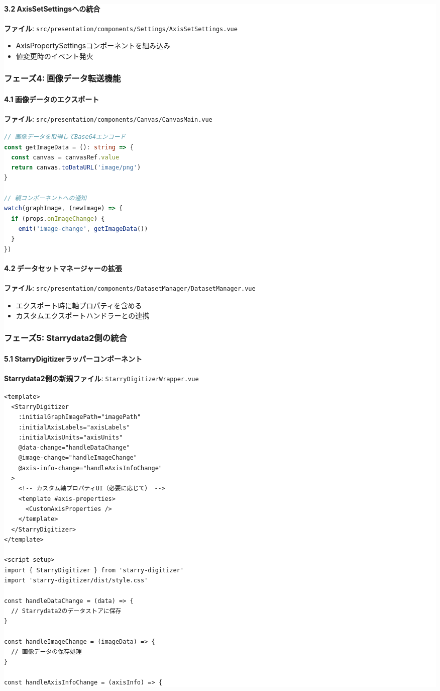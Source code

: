 #### 3.2 AxisSetSettingsへの統合
**ファイル**: `src/presentation/components/Settings/AxisSetSettings.vue`
- AxisPropertySettingsコンポーネントを組み込み
- 値変更時のイベント発火

### フェーズ4: 画像データ転送機能

#### 4.1 画像データのエクスポート
**ファイル**: `src/presentation/components/Canvas/CanvasMain.vue`
```typescript
// 画像データを取得してBase64エンコード
const getImageData = (): string => {
  const canvas = canvasRef.value
  return canvas.toDataURL('image/png')
}

// 親コンポーネントへの通知
watch(graphImage, (newImage) => {
  if (props.onImageChange) {
    emit('image-change', getImageData())
  }
})
```

#### 4.2 データセットマネージャーの拡張
**ファイル**: `src/presentation/components/DatasetManager/DatasetManager.vue`
- エクスポート時に軸プロパティを含める
- カスタムエクスポートハンドラーとの連携

### フェーズ5: Starrydata2側の統合

#### 5.1 StarryDigitizerラッパーコンポーネント
**Starrydata2側の新規ファイル**: `StarryDigitizerWrapper.vue`
```vue
<template>
  <StarryDigitizer
    :initialGraphImagePath="imagePath"
    :initialAxisLabels="axisLabels"
    :initialAxisUnits="axisUnits"
    @data-change="handleDataChange"
    @image-change="handleImageChange"
    @axis-info-change="handleAxisInfoChange"
  >
    <!-- カスタム軸プロパティUI（必要に応じて） -->
    <template #axis-properties>
      <CustomAxisProperties />
    </template>
  </StarryDigitizer>
</template>

<script setup>
import { StarryDigitizer } from 'starry-digitizer'
import 'starry-digitizer/dist/style.css'

const handleDataChange = (data) => {
  // Starrydata2のデータストアに保存
}

const handleImageChange = (imageData) => {
  // 画像データの保存処理
}

const handleAxisInfoChange = (axisInfo) => {
```
